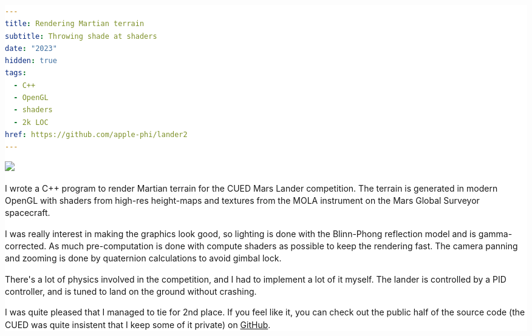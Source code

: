 ```yaml
---
title: Rendering Martian terrain
subtitle: Throwing shade at shaders
date: "2023"
hidden: true
tags:
  - C++
  - OpenGL
  - shaders
  - 2k LOC
href: https://github.com/apple-phi/lander2
---
```


<script>
  import screenshotSrc from './lander/screenshot.png';
</script>

<img src={screenshotSrc} width=100%/>

I wrote a C++ program to render Martian terrain for the CUED Mars Lander competition.
The terrain is generated in modern OpenGL with shaders from high-res height-maps and textures from the MOLA instrument on the Mars Global Surveyor spacecraft.

I was really interest in making the graphics look good,
so lighting is done with the Blinn-Phong reflection model and is gamma-corrected. As much pre-computation is done with compute shaders as possible to keep the rendering fast. The camera panning and zooming is done by quaternion calculations to avoid gimbal lock.

There's a lot of physics involved in the competition, and I had to implement a lot of it myself. The lander is controlled by a PID controller, and is tuned to land on the ground without crashing.

I was quite pleased that I managed to tie for 2nd place. If you feel like it, you can check out the public half of the source code (the CUED was quite insistent that I keep some of it private) on [GitHub](https://github.com/apple-phi/lander2).
